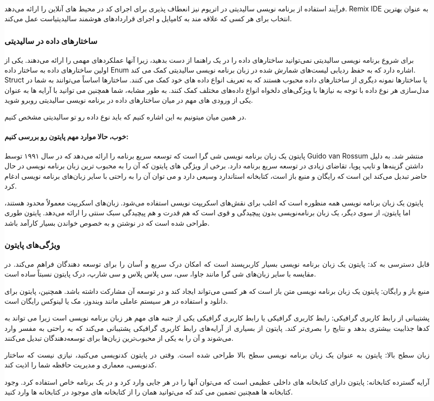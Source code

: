 فرآیند استفاده از برنامه نویسی سالیدیتی در اتریوم نیز انعطاف پذیری برای اجرای کد در محیط های آنلاین را ارائه می‌دهد. Remix IDE به عنوان بهترین انتخاب برای هر کسی که علاقه مند به کامپایل و اجرای قراردادهای هوشمند سالیدیتیاست عمل می‌کند.

### ساختارهای داده در سالیدیتی

برای شروع برنامه نویسی سالیدیتی نمی‌توانید ساختارهای داده را در یک راهنما از دست بدهید، زیرا آنها عملکردهای مهمی را ارائه می‌دهند. یکی از اولین ساختارهای داده به ساختار داده Enum اشاره دارد که به حفظ ردیابی لیست‌های شمارش شده در زبان برنامه نویسی سالیدیتی کمک می کند. Struct یا ساختارها نمونه دیگری از ساختارهای داده محبوب هستند که به تعریف انواع داده های خود کمک می کنند. ساختارها اساساً می‌توانند به شما در مدل‌سازی هر نوع داده با توجه به نیازها با ویژگی‌های دلخواه انواع داده‌های مختلف کمک کنند. به طور مشابه، شما همچنین می توانید با آرایه ها به عنوان یکی از ورودی های مهم در میان ساختارهای داده در برنامه نویسی سالیدیتی روبرو شوید.

در همین میان میتونیم به این اشاره کنیم که باید نوع داده رو تو سالیدیتی مشخص کنیم.

#### خوب، حالا موارد مهم پایتون رو بررسی کنیم:

پایتون یک زبان برنامه نویسی شی گرا است که توسعه سریع برنامه را ارائه می‌دهد که در سال ۱۹۹۱ توسط Guido van Rossum منتشر شد. به دلیل داشتن گزینه‌ها و تایپ پویا، تقاضای زیادی در توسعه سریع برنامه دارد. برخی از ویژگی های پایتون که آن را به محبوب ترین زبان برنامه نویسی در حال حاضر تبدیل می‌کند این است که رایگان و منبع باز است، کتابخانه استاندارد وسیعی دارد و می توان آن را به راحتی با سایر زبان‌های برنامه نویسی ادغام کرد.

پایتون یک زبان برنامه نویسی همه منظوره است که اغلب برای نقش‌های اسکریپت نویسی استفاده می‌شود. زبان‌های اسکریپت معمولاً محدود هستند، اما پایتون، از سوی دیگر، یک زبان برنامه‌نویسی بدون پیچیدگی و قوی است که هم قدرت و هم پیچیدگی سبک سنتی را ارائه می‌دهد. پایتون طوری طراحی شده است که در نوشتن و به خصوص خواندن بسیار کارآمد باشد.

### ویژگی‌های پایتون

<p style="text-align: justify;">قابل دسترسی به کد: پایتون یک زبان برنامه نویسی بسیار کاربرپسند است که امکان درک سریع و آسان را برای توسعه دهندگان فراهم می‌کند. در مقایسه با سایر زبان‌های شی گرا مانند جاوا، سی، سی پلاس پلاس و سی شارپ، درک پایتون نسبتاً ساده است.</p>
<p style="text-align: justify;">منبع باز و رایگان: پایتون یک زبان برنامه نویسی متن باز است که هر کسی می‌تواند ایجاد کند و در توسعه آن مشارکت داشته باشد. همچنین، پایتون برای دانلود و استفاده در هر سیستم عاملی مانند ویندوز، مک یا لینوکس رایگان است.</p>
<p style="text-align: justify;">پشتیبانی از رابط کاربری گرافیکی: رابط کاربری گرافیکی یا رابط کاربری گرافیکی یکی از جنبه های مهم هر زبان برنامه نویسی است زیرا می تواند به کدها جذابیت بیشتری بدهد و نتایج را بصری‌تر کند. پایتون از بسیاری از آرایه‌های رابط کاربری گرافیکی پشتیبانی می‌کند که به راحتی به مفسر وارد می‌شوند و آن را به یکی از محبوب‌ترین زبان‌ها برای توسعه‌دهندگان تبدیل می‌کنند.</p>
<p style="text-align: justify;">زبان سطح بالا: پایتون به عنوان یک زبان برنامه نویسی سطح بالا طراحی شده است. وقتی در پایتون کدنویسی می‌کنید، نیازی نیست که ساختار کدنویسی، معماری و مدیریت حافظه شما را اذیت کند.</p>
<p style="text-align: justify;">آرایه گسترده کتابخانه: پایتون دارای کتابخانه های داخلی عظیمی است که می‌توان آنها را در هر جایی وارد کرد و در یک برنامه خاص استفاده کرد. وجود کتابخانه ها همچنین تضمین می کند که می‌توانید همان را از کتابخانه های موجود در کتابخانه ها وارد کنید.</p>

<p align="center">